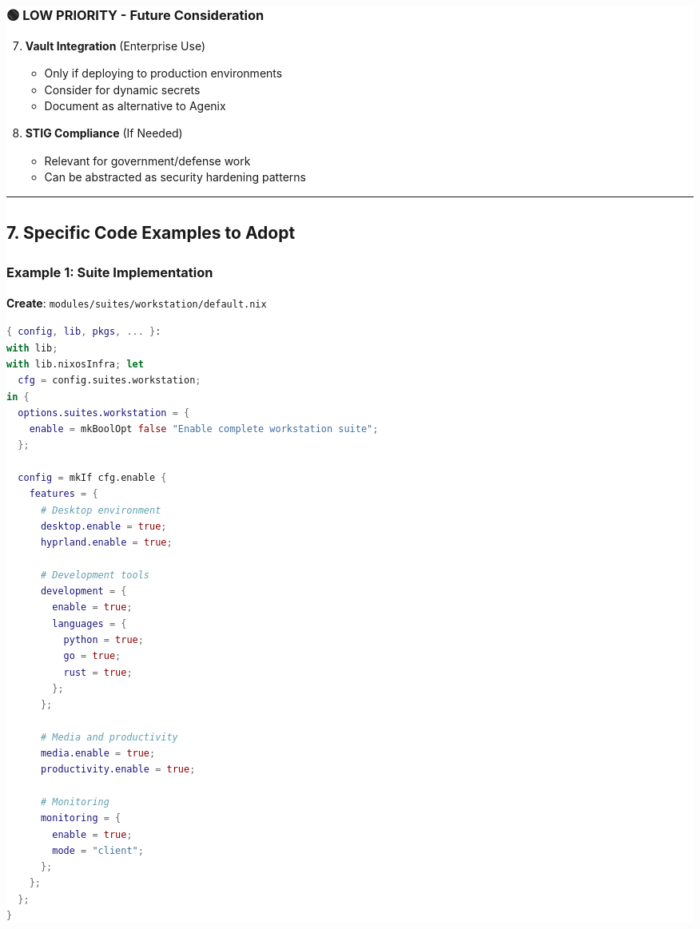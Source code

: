 ### 🟢 **LOW PRIORITY** - Future Consideration

7. **Vault Integration** (Enterprise Use)
   - Only if deploying to production environments
   - Consider for dynamic secrets
   - Document as alternative to Agenix

8. **STIG Compliance** (If Needed)
   - Relevant for government/defense work
   - Can be abstracted as security hardening patterns

---

## 7. Specific Code Examples to Adopt

### Example 1: Suite Implementation

**Create**: `modules/suites/workstation/default.nix`

```nix
{ config, lib, pkgs, ... }:
with lib;
with lib.nixosInfra; let
  cfg = config.suites.workstation;
in {
  options.suites.workstation = {
    enable = mkBoolOpt false "Enable complete workstation suite";
  };

  config = mkIf cfg.enable {
    features = {
      # Desktop environment
      desktop.enable = true;
      hyprland.enable = true;

      # Development tools
      development = {
        enable = true;
        languages = {
          python = true;
          go = true;
          rust = true;
        };
      };

      # Media and productivity
      media.enable = true;
      productivity.enable = true;

      # Monitoring
      monitoring = {
        enable = true;
        mode = "client";
      };
    };
  };
}
```
